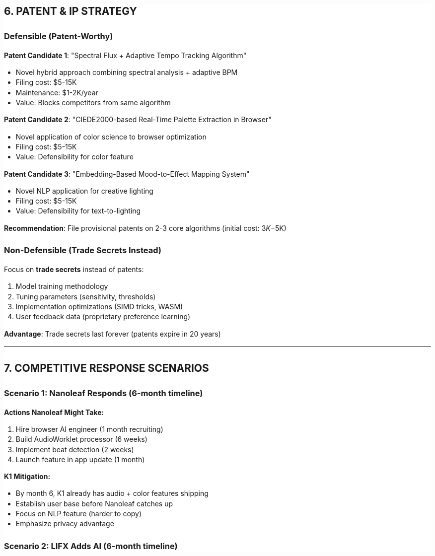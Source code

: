 
## 6. PATENT & IP STRATEGY

### Defensible (Patent-Worthy)

**Patent Candidate 1**: "Spectral Flux + Adaptive Tempo Tracking Algorithm"
- Novel hybrid approach combining spectral analysis + adaptive BPM
- Filing cost: $5-15K
- Maintenance: $1-2K/year
- Value: Blocks competitors from same algorithm

**Patent Candidate 2**: "CIEDE2000-based Real-Time Palette Extraction in Browser"
- Novel application of color science to browser optimization
- Filing cost: $5-15K
- Value: Defensibility for color feature

**Patent Candidate 3**: "Embedding-Based Mood-to-Effect Mapping System"
- Novel NLP application for creative lighting
- Filing cost: $5-15K
- Value: Defensibility for text-to-lighting

**Recommendation**: File provisional patents on 2-3 core algorithms (initial cost: $3K-$5K)

### Non-Defensible (Trade Secrets Instead)

Focus on **trade secrets** instead of patents:
1. Model training methodology
2. Tuning parameters (sensitivity, thresholds)
3. Implementation optimizations (SIMD tricks, WASM)
4. User feedback data (proprietary preference learning)

**Advantage**: Trade secrets last forever (patents expire in 20 years)

---

## 7. COMPETITIVE RESPONSE SCENARIOS

### Scenario 1: Nanoleaf Responds (6-month timeline)

**Actions Nanoleaf Might Take:**
1. Hire browser AI engineer (1 month recruiting)
2. Build AudioWorklet processor (6 weeks)
3. Implement beat detection (2 weeks)
4. Launch feature in app update (1 month)

**K1 Mitigation:**
- By month 6, K1 already has audio + color features shipping
- Establish user base before Nanoleaf catches up
- Focus on NLP feature (harder to copy)
- Emphasize privacy advantage

### Scenario 2: LIFX Adds AI (6-month timeline)
